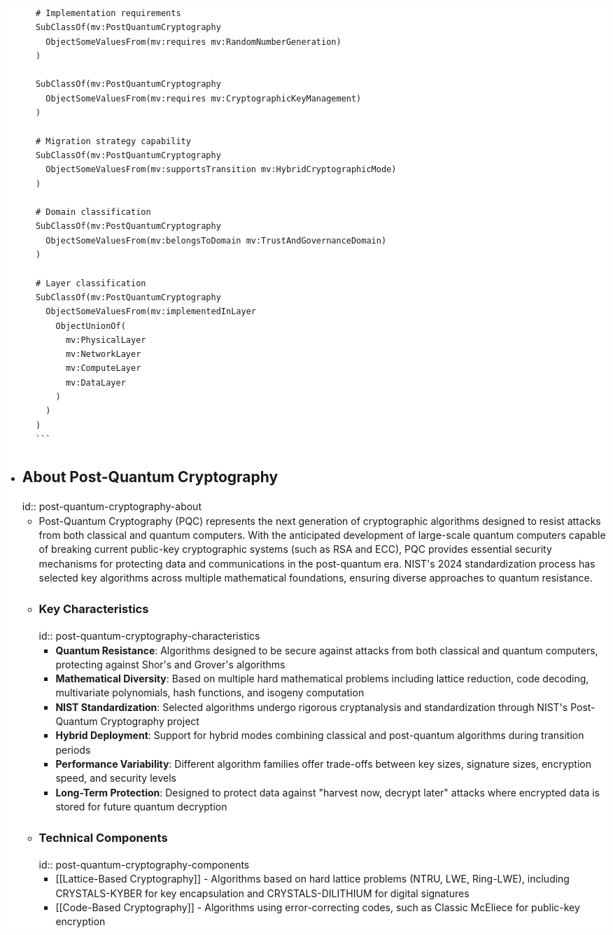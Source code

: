 		  # Implementation requirements
		  SubClassOf(mv:PostQuantumCryptography
		    ObjectSomeValuesFrom(mv:requires mv:RandomNumberGeneration)
		  )

		  SubClassOf(mv:PostQuantumCryptography
		    ObjectSomeValuesFrom(mv:requires mv:CryptographicKeyManagement)
		  )

		  # Migration strategy capability
		  SubClassOf(mv:PostQuantumCryptography
		    ObjectSomeValuesFrom(mv:supportsTransition mv:HybridCryptographicMode)
		  )

		  # Domain classification
		  SubClassOf(mv:PostQuantumCryptography
		    ObjectSomeValuesFrom(mv:belongsToDomain mv:TrustAndGovernanceDomain)
		  )

		  # Layer classification
		  SubClassOf(mv:PostQuantumCryptography
		    ObjectSomeValuesFrom(mv:implementedInLayer
		      ObjectUnionOf(
		        mv:PhysicalLayer
		        mv:NetworkLayer
		        mv:ComputeLayer
		        mv:DataLayer
		      )
		    )
		  )
		  ```
- ## About Post-Quantum Cryptography
  id:: post-quantum-cryptography-about
	- Post-Quantum Cryptography (PQC) represents the next generation of cryptographic algorithms designed to resist attacks from both classical and quantum computers. With the anticipated development of large-scale quantum computers capable of breaking current public-key cryptographic systems (such as RSA and ECC), PQC provides essential security mechanisms for protecting data and communications in the post-quantum era. NIST's 2024 standardization process has selected key algorithms across multiple mathematical foundations, ensuring diverse approaches to quantum resistance.
	- ### Key Characteristics
	  id:: post-quantum-cryptography-characteristics
		- **Quantum Resistance**: Algorithms designed to be secure against attacks from both classical and quantum computers, protecting against Shor's and Grover's algorithms
		- **Mathematical Diversity**: Based on multiple hard mathematical problems including lattice reduction, code decoding, multivariate polynomials, hash functions, and isogeny computation
		- **NIST Standardization**: Selected algorithms undergo rigorous cryptanalysis and standardization through NIST's Post-Quantum Cryptography project
		- **Hybrid Deployment**: Support for hybrid modes combining classical and post-quantum algorithms during transition periods
		- **Performance Variability**: Different algorithm families offer trade-offs between key sizes, signature sizes, encryption speed, and security levels
		- **Long-Term Protection**: Designed to protect data against "harvest now, decrypt later" attacks where encrypted data is stored for future quantum decryption
	- ### Technical Components
	  id:: post-quantum-cryptography-components
		- [[Lattice-Based Cryptography]] - Algorithms based on hard lattice problems (NTRU, LWE, Ring-LWE), including CRYSTALS-KYBER for key encapsulation and CRYSTALS-DILITHIUM for digital signatures
		- [[Code-Based Cryptography]] - Algorithms using error-correcting codes, such as Classic McEliece for public-key encryption